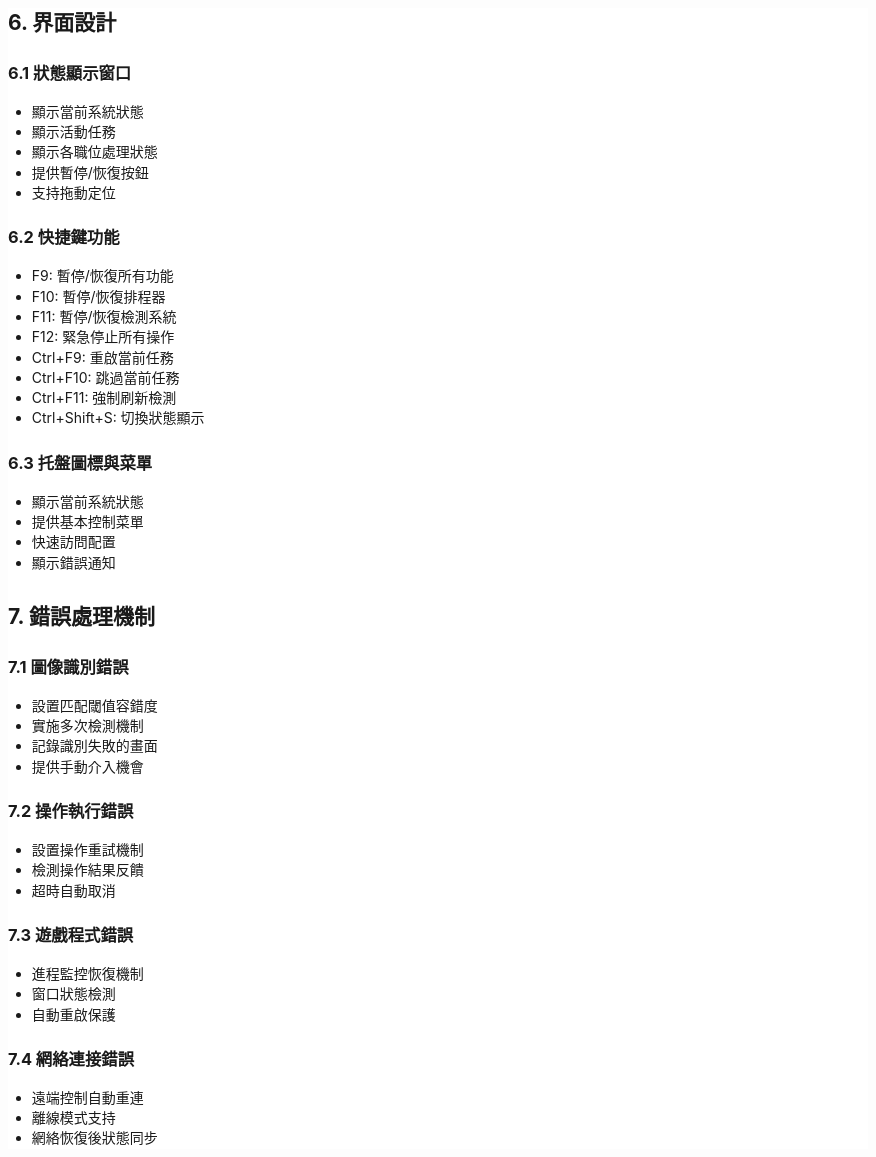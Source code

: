 ## 6. 界面設計

### 6.1 狀態顯示窗口
- 顯示當前系統狀態
- 顯示活動任務
- 顯示各職位處理狀態
- 提供暫停/恢復按鈕
- 支持拖動定位

### 6.2 快捷鍵功能
- F9: 暫停/恢復所有功能
- F10: 暫停/恢復排程器
- F11: 暫停/恢復檢測系統
- F12: 緊急停止所有操作
- Ctrl+F9: 重啟當前任務
- Ctrl+F10: 跳過當前任務
- Ctrl+F11: 強制刷新檢測
- Ctrl+Shift+S: 切換狀態顯示

### 6.3 托盤圖標與菜單
- 顯示當前系統狀態
- 提供基本控制菜單
- 快速訪問配置
- 顯示錯誤通知

## 7. 錯誤處理機制

### 7.1 圖像識別錯誤
- 設置匹配閾值容錯度
- 實施多次檢測機制
- 記錄識別失敗的畫面
- 提供手動介入機會

### 7.2 操作執行錯誤
- 設置操作重試機制
- 檢測操作結果反饋
- 超時自動取消

### 7.3 遊戲程式錯誤
- 進程監控恢復機制
- 窗口狀態檢測
- 自動重啟保護

### 7.4 網絡連接錯誤
- 遠端控制自動重連
- 離線模式支持
- 網絡恢復後狀態同步
